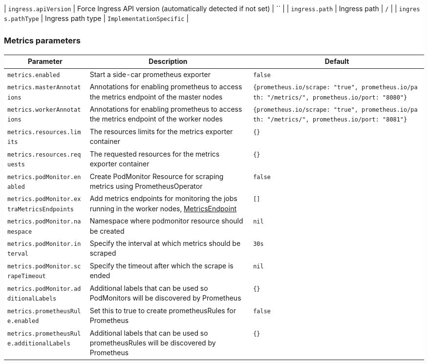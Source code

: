 | `ingress.apiVersion`             | Force Ingress API version (automatically detected if not set) | ``                             |
| `ingress.path`                   | Ingress path                                                  | `/`                            |
| `ingress.pathType`               | Ingress path type                                             | `ImplementationSpecific`       |

### Metrics parameters

| Parameter                                  | Description                                                                                                                                                                                                  | Default                                                                                       |
|--------------------------------------------|--------------------------------------------------------------------------------------------------------------------------------------------------------------------------------------------------------------|-----------------------------------------------------------------------------------------------|
| `metrics.enabled`                          | Start a side-car prometheus exporter                                                                                                                                                                         | `false`                                                                                       |
| `metrics.masterAnnotations`                | Annotations for enabling prometheus to access the metrics endpoint of the master nodes                                                                                                                       | `{prometheus.io/scrape: "true", prometheus.io/path: "/metrics/", prometheus.io/port: "8080"}` |
| `metrics.workerAnnotations`                | Annotations for enabling prometheus to access the metrics endpoint of the worker nodes                                                                                                                       | `{prometheus.io/scrape: "true", prometheus.io/path: "/metrics/", prometheus.io/port: "8081"}` |
| `metrics.resources.limits`                 | The resources limits for the metrics exporter container                                                                                                                                                      | `{}`                                                                                          |
| `metrics.resources.requests`               | The requested resources for the metrics exporter container                                                                                                                                                   | `{}`                                                                                          |
| `metrics.podMonitor.enabled`               | Create PodMonitor Resource for scraping metrics using PrometheusOperator                                                                                                                                     | `false`                                                                                       |
| `metrics.podMonitor.extraMetricsEndpoints` | Add metrics endpoints for monitoring the jobs running in the worker nodes, [MetricsEndpoint](https://github.com/prometheus-operator/prometheus-operator/blob/master/Documentation/api.md#podmetricsendpoint) | `[]`                                                                                          |
| `metrics.podMonitor.namespace`             | Namespace where podmonitor resource should be created                                                                                                                                                        | `nil`                                                                                         |
| `metrics.podMonitor.interval`              | Specify the interval at which metrics should be scraped                                                                                                                                                      | `30s`                                                                                         |
| `metrics.podMonitor.scrapeTimeout`         | Specify the timeout after which the scrape is ended                                                                                                                                                          | `nil`                                                                                         |
| `metrics.podMonitor.additionalLabels`      | Additional labels that can be used so PodMonitors will be discovered by Prometheus                                                                                                                           | `{}`                                                                                          |
| `metrics.prometheusRule.enabled`           | Set this to true to create prometheusRules for Prometheus                                                                                                                                                    | `false`                                                                                       |
| `metrics.prometheusRule.additionalLabels`  | Additional labels that can be used so prometheusRules will be discovered by Prometheus                                                                                                                       | `{}`                                                                                          |